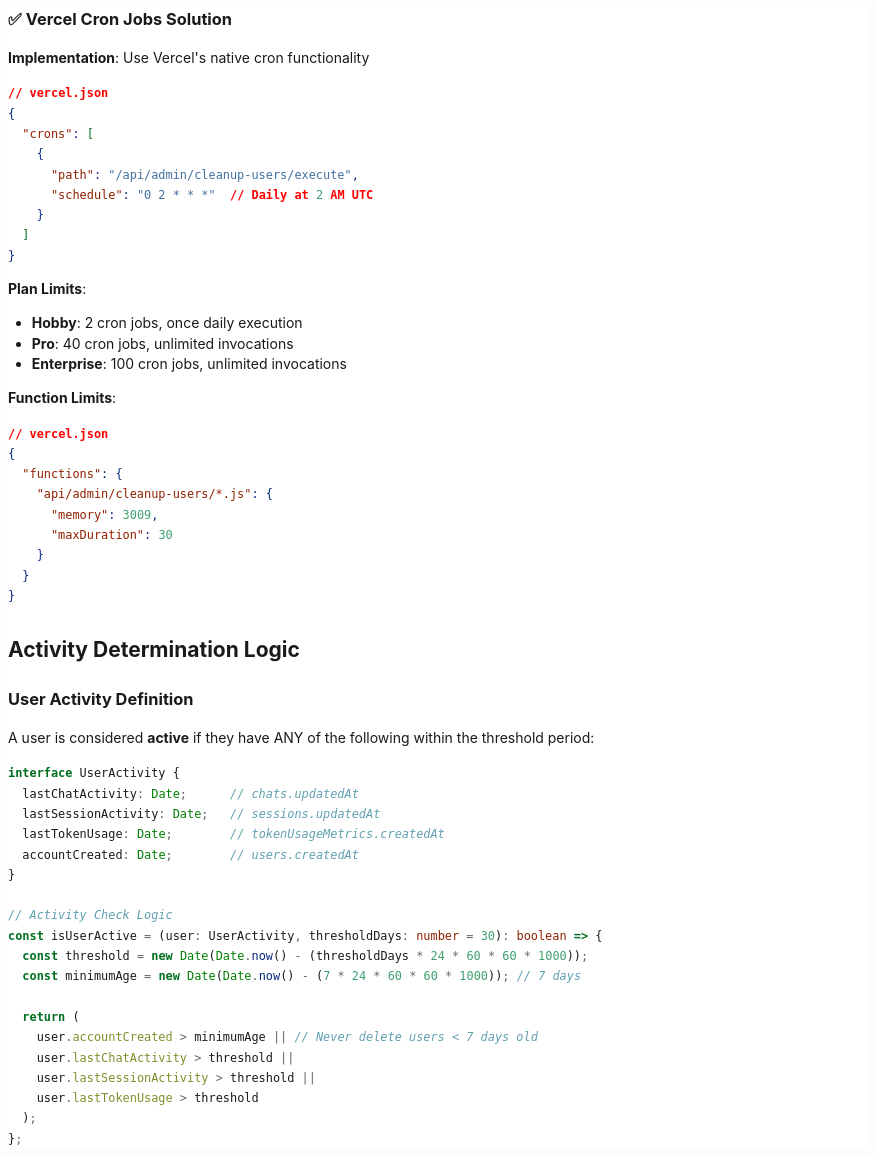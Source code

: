 ### ✅ Vercel Cron Jobs Solution
**Implementation**: Use Vercel's native cron functionality

```json
// vercel.json
{
  "crons": [
    {
      "path": "/api/admin/cleanup-users/execute",
      "schedule": "0 2 * * *"  // Daily at 2 AM UTC
    }
  ]
}
```

**Plan Limits**:
- **Hobby**: 2 cron jobs, once daily execution
- **Pro**: 40 cron jobs, unlimited invocations  
- **Enterprise**: 100 cron jobs, unlimited invocations

**Function Limits**:
```json
// vercel.json
{
  "functions": {
    "api/admin/cleanup-users/*.js": {
      "memory": 3009,
      "maxDuration": 30
    }
  }
}
```

## Activity Determination Logic

### User Activity Definition
A user is considered **active** if they have ANY of the following within the threshold period:

```typescript
interface UserActivity {
  lastChatActivity: Date;      // chats.updatedAt
  lastSessionActivity: Date;   // sessions.updatedAt  
  lastTokenUsage: Date;        // tokenUsageMetrics.createdAt
  accountCreated: Date;        // users.createdAt
}

// Activity Check Logic
const isUserActive = (user: UserActivity, thresholdDays: number = 30): boolean => {
  const threshold = new Date(Date.now() - (thresholdDays * 24 * 60 * 60 * 1000));
  const minimumAge = new Date(Date.now() - (7 * 24 * 60 * 60 * 1000)); // 7 days
  
  return (
    user.accountCreated > minimumAge || // Never delete users < 7 days old
    user.lastChatActivity > threshold ||
    user.lastSessionActivity > threshold ||
    user.lastTokenUsage > threshold
  );
};
```
